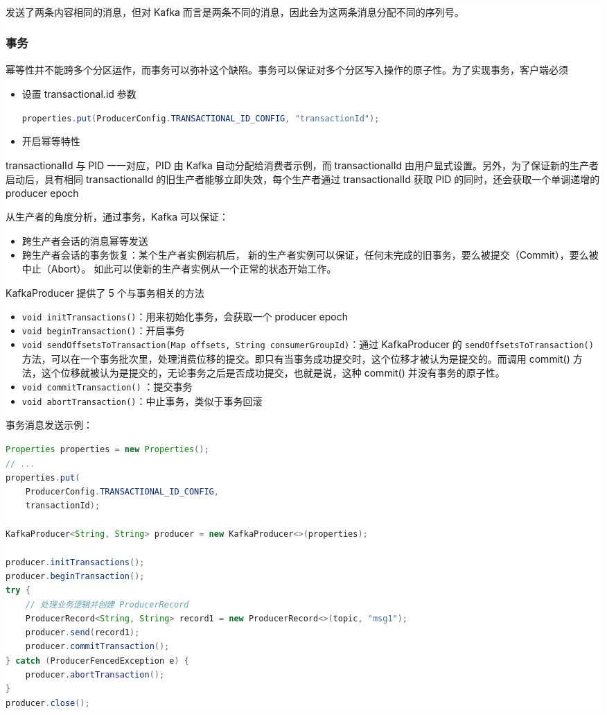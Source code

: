 发送了两条内容相同的消息，但对 Kafka 而言是两条不同的消息，因此会为这两条消息分配不同的序列号。

### 事务

幂等性并不能跨多个分区运作，而事务可以弥补这个缺陷。事务可以保证对多个分区写入操作的原子性。为了实现事务，客户端必须

- 设置 transactional.id 参数

  ~~~java
  properties.put(ProducerConfig.TRANSACTIONAL_ID_CONFIG, "transactionId");
  ~~~
  
- 开启幂等特性

transactionalId 与 PID 一一对应，PID 由 Kafka 自动分配给消费者示例，而 transactionalId 由用户显式设置。另外，为了保证新的生产者启动后，具有相同 transactionalId 的旧生产者能够立即失效，每个生产者通过 transactionalId 获取 PID 的同时，还会获取一个单调递增的 producer epoch

从生产者的角度分析，通过事务，Kafka 可以保证：

- 跨生产者会话的消息幂等发送
- 跨生产者会话的事务恢复：某个生产者实例宕机后， 新的生产者实例可以保证，任何未完成的旧事务，要么被提交（Commit），要么被中止（Abort）。 如此可以使新的生产者实例从一个正常的状态开始工作。

KafkaProducer 提供了 5 个与事务相关的方法

- `void initTransactions()`：用来初始化事务，会获取一个 producer epoch
- `void beginTransaction()`：开启事务
- `void sendOffsetsToTransaction(Map offsets, String consumerGroupId)`：通过 KafkaProducer 的 `sendOffsetsToTransaction()` 方法，可以在一个事务批次里，处理消费位移的提交。即只有当事务成功提交时，这个位移才被认为是提交的。而调用 commit() 方法，这个位移就被认为是提交的，无论事务之后是否成功提交，也就是说，这种 commit() 并没有事务的原子性。
- `void commitTransaction()` ：提交事务
- `void abortTransaction()`：中止事务，类似于事务回滚

事务消息发送示例：

~~~java
Properties properties = new Properties();
// ...
properties.put(
    ProducerConfig.TRANSACTIONAL_ID_CONFIG, 
    transactionId);

KafkaProducer<String, String> producer = new KafkaProducer<>(properties);

producer.initTransactions();
producer.beginTransaction();
try {
    // 处理业务逻辑并创建 ProducerRecord
    ProducerRecord<String, String> record1 = new ProducerRecord<>(topic, "msg1");
    producer.send(record1);
    producer.commitTransaction();
} catch (ProducerFencedException e) {
    producer.abortTransaction();
}
producer.close();
~~~
